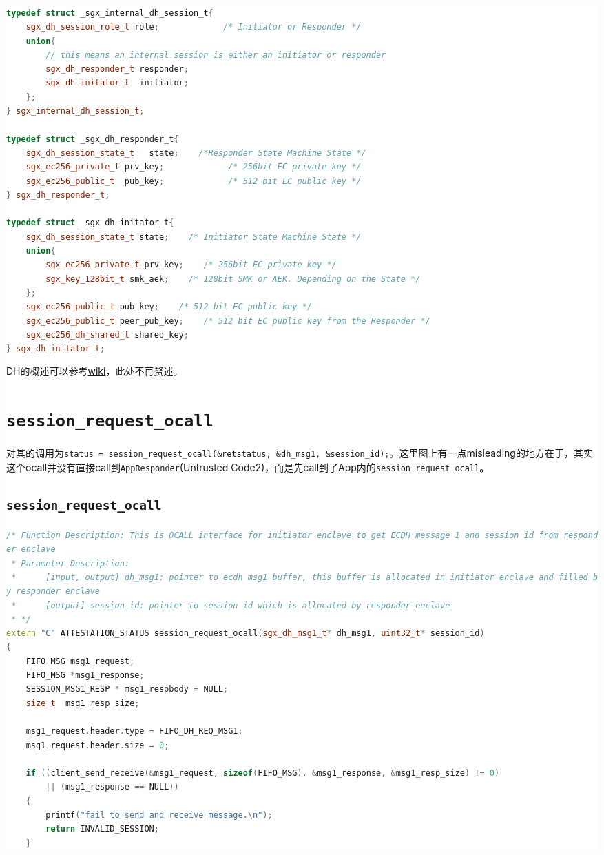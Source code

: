 ```cpp
typedef struct _sgx_internal_dh_session_t{
    sgx_dh_session_role_t role;             /* Initiator or Responder */
    union{
        // this means an internal session is either an initiator or responder
        sgx_dh_responder_t responder;
        sgx_dh_initator_t  initiator;
    };
} sgx_internal_dh_session_t;

typedef struct _sgx_dh_responder_t{
    sgx_dh_session_state_t   state;	   /*Responder State Machine State */
    sgx_ec256_private_t prv_key;             /* 256bit EC private key */
    sgx_ec256_public_t  pub_key;             /* 512 bit EC public key */
} sgx_dh_responder_t;
 
typedef struct _sgx_dh_initator_t{
    sgx_dh_session_state_t state;    /* Initiator State Machine State */
    union{
        sgx_ec256_private_t prv_key;    /* 256bit EC private key */
        sgx_key_128bit_t smk_aek;    /* 128bit SMK or AEK. Depending on the State */
    };
    sgx_ec256_public_t pub_key;    /* 512 bit EC public key */
    sgx_ec256_public_t peer_pub_key;    /* 512 bit EC public key from the Responder */
    sgx_ec256_dh_shared_t shared_key;
} sgx_dh_initator_t;
```
DH的概述可以参考[wiki](https://zh.wikipedia.org/wiki/%E8%BF%AA%E8%8F%B2-%E8%B5%AB%E7%88%BE%E6%9B%BC%E5%AF%86%E9%91%B0%E4%BA%A4%E6%8F%9B)，此处不再赘述。

# `session_request_ocall`

对其的调用为`status = session_request_ocall(&retstatus, &dh_msg1, &session_id);`。这里图上有一点misleading的地方在于，其实这个ocall并没有直接call到`AppResponder`(Untrusted Code2)，而是先call到了App内的`session_request_ocall`。

## `session_request_ocall`

```cpp
/* Function Description: This is OCALL interface for initiator enclave to get ECDH message 1 and session id from responder enclave
 * Parameter Description:
 *      [input, output] dh_msg1: pointer to ecdh msg1 buffer, this buffer is allocated in initiator enclave and filled by responder enclave
 *      [output] session_id: pointer to session id which is allocated by responder enclave
 * */
extern "C" ATTESTATION_STATUS session_request_ocall(sgx_dh_msg1_t* dh_msg1, uint32_t* session_id)
{
	FIFO_MSG msg1_request;
	FIFO_MSG *msg1_response;
	SESSION_MSG1_RESP * msg1_respbody = NULL;
	size_t  msg1_resp_size;

	msg1_request.header.type = FIFO_DH_REQ_MSG1;
	msg1_request.header.size = 0;

	if ((client_send_receive(&msg1_request, sizeof(FIFO_MSG), &msg1_response, &msg1_resp_size) != 0)
		|| (msg1_response == NULL))
	{
		printf("fail to send and receive message.\n");
		return INVALID_SESSION;
	}

```